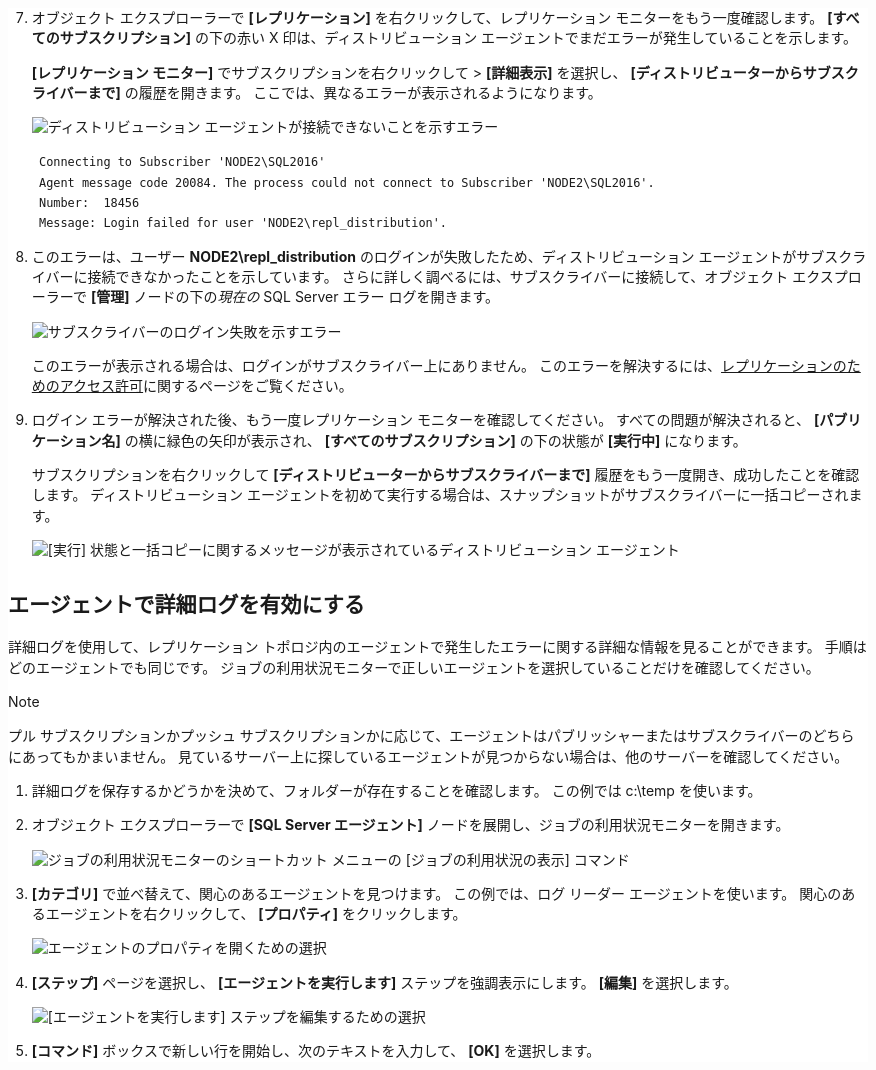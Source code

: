 7. オブジェクト エクスプローラーで **[レプリケーション]** を右クリックして、レプリケーション モニターをもう一度確認します。 **[すべてのサブスクリプション]** の下の赤い X 印は、ディストリビューション エージェントでまだエラーが発生していることを示します。 

    **[レプリケーション モニター]** でサブスクリプションを右クリックして  >  **[詳細表示]** を選択し、 **[ディストリビューターからサブスクライバーまで]** の履歴を開きます。 ここでは、異なるエラーが表示されるようになります。 

    ![ディストリビューション エージェントが接続できないことを示すエラー](media/troubleshooting-tran-repl-errors/dist-agent-cant-connect.png)
           
        Connecting to Subscriber 'NODE2\SQL2016'        
        Agent message code 20084. The process could not connect to Subscriber 'NODE2\SQL2016'.
        Number:  18456
        Message: Login failed for user 'NODE2\repl_distribution'.

8. このエラーは、ユーザー **NODE2\repl_distribution** のログインが失敗したため、ディストリビューション エージェントがサブスクライバーに接続できなかったことを示しています。 さらに詳しく調べるには、サブスクライバーに接続して、オブジェクト エクスプローラーで **[管理]** ノードの下の*現在の* SQL Server エラー ログを開きます。 

    ![サブスクライバーのログイン失敗を示すエラー](media/troubleshooting-tran-repl-errors/login-failed.png)
    
    このエラーが表示される場合は、ログインがサブスクライバー上にありません。 このエラーを解決するには、[レプリケーションのためのアクセス許可](../../relational-databases/replication/security/security-role-requirements-for-replication.md)に関するページをご覧ください。

9. ログイン エラーが解決された後、もう一度レプリケーション モニターを確認してください。 すべての問題が解決されると、 **[パブリケーション名]** の横に緑色の矢印が表示され、 **[すべてのサブスクリプション]** の下の状態が **[実行中]** になります。 

    サブスクリプションを右クリックして **[ディストリビューターからサブスクライバーまで]** 履歴をもう一度開き、成功したことを確認します。 ディストリビューション エージェントを初めて実行する場合は、スナップショットがサブスクライバーに一括コピーされます。 

     ![[実行] 状態と一括コピーに関するメッセージが表示されているディストリビューション エージェント](media/troubleshooting-tran-repl-errors/dist-agent-success.png)   


## <a name="enable-verbose-logging-on-any-agent"></a>エージェントで詳細ログを有効にする
詳細ログを使用して、レプリケーション トポロジ内のエージェントで発生したエラーに関する詳細な情報を見ることができます。 手順はどのエージェントでも同じです。 ジョブの利用状況モニターで正しいエージェントを選択していることだけを確認してください。 

   >[!NOTE]   
   > プル サブスクリプションかプッシュ サブスクリプションかに応じて、エージェントはパブリッシャーまたはサブスクライバーのどちらにあってもかまいません。 見ているサーバー上に探しているエージェントが見つからない場合は、他のサーバーを確認してください。  

1. 詳細ログを保存するかどうかを決めて、フォルダーが存在することを確認します。 この例では c:\temp を使います。 
2. オブジェクト エクスプローラーで **[SQL Server エージェント]** ノードを展開し、ジョブの利用状況モニターを開きます。 

    ![ジョブの利用状況モニターのショートカット メニューの [ジョブの利用状況の表示] コマンド](media/troubleshooting-tran-repl-errors/job-activity-monitor.png)    

1. **[カテゴリ]** で並べ替えて、関心のあるエージェントを見つけます。 この例では、ログ リーダー エージェントを使います。 関心のあるエージェントを右クリックして、 **[プロパティ]** をクリックします。

    ![エージェントのプロパティを開くための選択](media/troubleshooting-tran-repl-errors/log-agent-properties.png)

1. **[ステップ]** ページを選択し、 **[エージェントを実行します]** ステップを強調表示にします。 **[編集]** を選択します。 

    ![[エージェントを実行します] ステップを編集するための選択](media/troubleshooting-tran-repl-errors/edit-steps.png)

1. **[コマンド]** ボックスで新しい行を開始し、次のテキストを入力して、 **[OK]** を選択します。 
